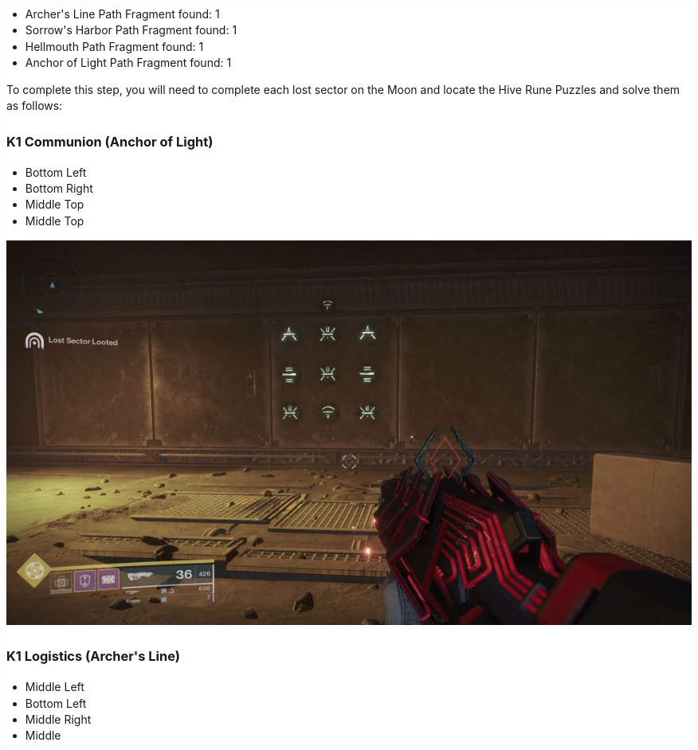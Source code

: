 * Archer's Line Path Fragment found: 1
* Sorrow's Harbor Path Fragment found: 1
* Hellmouth Path Fragment found: 1
* Anchor of Light Path Fragment found: 1

To complete this step, you will need to complete each lost sector on the Moon and locate the Hive Rune Puzzles and solve them as follows:

### K1 Communion (Anchor of Light)
* Bottom Left
* Bottom Right
* Middle Top
* Middle Top

![K1 Communion Puzzle](/images/general/k1_communion_puzzle.jpg)

### K1 Logistics (Archer's Line)
* Middle Left
* Bottom Left
* Middle Right
* Middle
